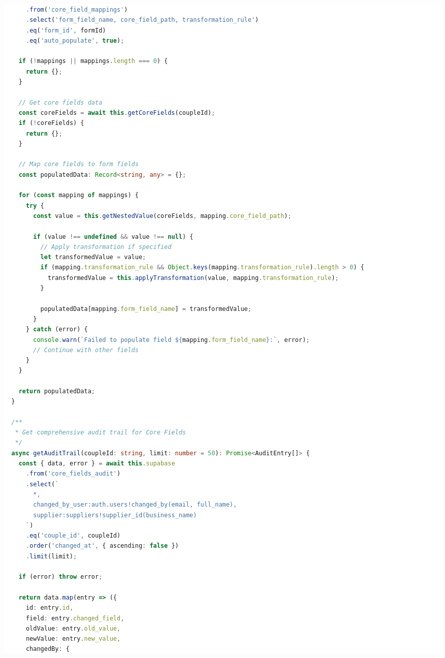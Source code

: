 ```typescript
      .from('core_field_mappings')
      .select('form_field_name, core_field_path, transformation_rule')
      .eq('form_id', formId)
      .eq('auto_populate', true);

    if (!mappings || mappings.length === 0) {
      return {};
    }

    // Get core fields data
    const coreFields = await this.getCoreFields(coupleId);
    if (!coreFields) {
      return {};
    }

    // Map core fields to form fields
    const populatedData: Record<string, any> = {};

    for (const mapping of mappings) {
      try {
        const value = this.getNestedValue(coreFields, mapping.core_field_path);
        
        if (value !== undefined && value !== null) {
          // Apply transformation if specified
          let transformedValue = value;
          if (mapping.transformation_rule && Object.keys(mapping.transformation_rule).length > 0) {
            transformedValue = this.applyTransformation(value, mapping.transformation_rule);
          }
          
          populatedData[mapping.form_field_name] = transformedValue;
        }
      } catch (error) {
        console.warn(`Failed to populate field ${mapping.form_field_name}:`, error);
        // Continue with other fields
      }
    }

    return populatedData;
  }

  /**
   * Get comprehensive audit trail for Core Fields
   */
  async getAuditTrail(coupleId: string, limit: number = 50): Promise<AuditEntry[]> {
    const { data, error } = await this.supabase
      .from('core_fields_audit')
      .select(`
        *,
        changed_by_user:auth.users!changed_by(email, full_name),
        supplier:suppliers!supplier_id(business_name)
      `)
      .eq('couple_id', coupleId)
      .order('changed_at', { ascending: false })
      .limit(limit);

    if (error) throw error;

    return data.map(entry => ({
      id: entry.id,
      field: entry.changed_field,
      oldValue: entry.old_value,
      newValue: entry.new_value,
      changedBy: {
```